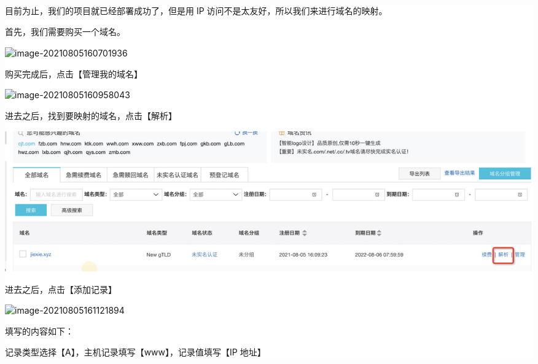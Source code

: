 

目前为止，我们的项目就已经部署成功了，但是用 IP 访问不是太友好，所以我们来进行域名的映射。



首先，我们需要购买一个域名。



![image-20210805160701936](https://s2.loli.net/2025/02/03/2XwJiHtVxUylagb.png)



购买完成后，点击【管理我的域名】

![image-20210805160958043](https://s2.loli.net/2025/02/03/AD8ci2dMkfJrmSn.png)



进去之后，找到要映射的域名，点击【解析】

![image-20210805161048749](./assets/2021-08-05-081049.png)



进去之后，点击【添加记录】

![image-20210805161121894](https://s2.loli.net/2025/02/03/hBcQJPZHzIWmpfk.png)



填写的内容如下：



记录类型选择【A】，主机记录填写【www】，记录值填写【IP 地址】


